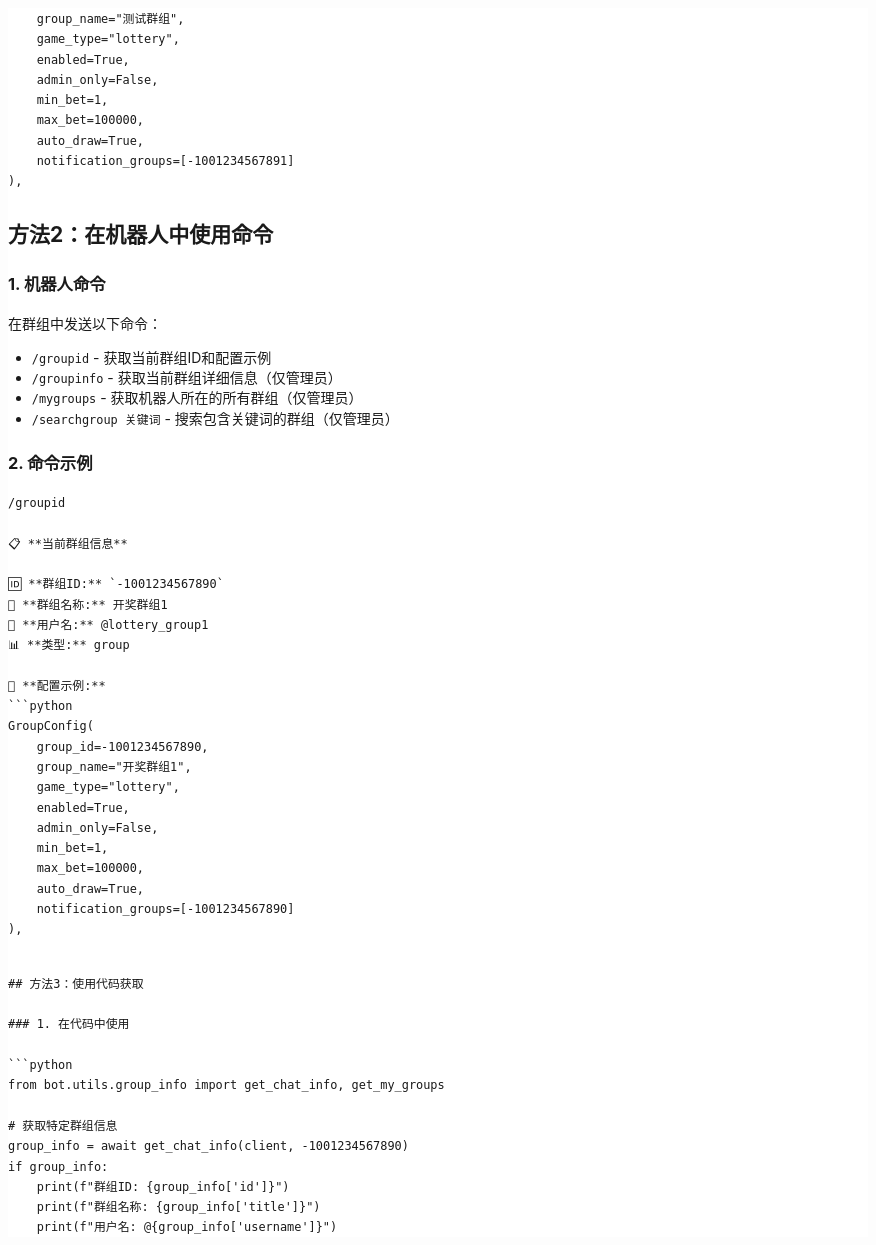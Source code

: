 ```
    group_name="测试群组",
    game_type="lottery",
    enabled=True,
    admin_only=False,
    min_bet=1,
    max_bet=100000,
    auto_draw=True,
    notification_groups=[-1001234567891]
),
```

## 方法2：在机器人中使用命令

### 1. 机器人命令

在群组中发送以下命令：

- `/groupid` - 获取当前群组ID和配置示例
- `/groupinfo` - 获取当前群组详细信息（仅管理员）
- `/mygroups` - 获取机器人所在的所有群组（仅管理员）
- `/searchgroup 关键词` - 搜索包含关键词的群组（仅管理员）

### 2. 命令示例

```
/groupid

📋 **当前群组信息**

🆔 **群组ID:** `-1001234567890`
📝 **群组名称:** 开奖群组1
🔗 **用户名:** @lottery_group1
📊 **类型:** group

🔧 **配置示例:**
```python
GroupConfig(
    group_id=-1001234567890,
    group_name="开奖群组1",
    game_type="lottery",
    enabled=True,
    admin_only=False,
    min_bet=1,
    max_bet=100000,
    auto_draw=True,
    notification_groups=[-1001234567890]
),
```
```

## 方法3：使用代码获取

### 1. 在代码中使用

```python
from bot.utils.group_info import get_chat_info, get_my_groups

# 获取特定群组信息
group_info = await get_chat_info(client, -1001234567890)
if group_info:
    print(f"群组ID: {group_info['id']}")
    print(f"群组名称: {group_info['title']}")
    print(f"用户名: @{group_info['username']}")

```